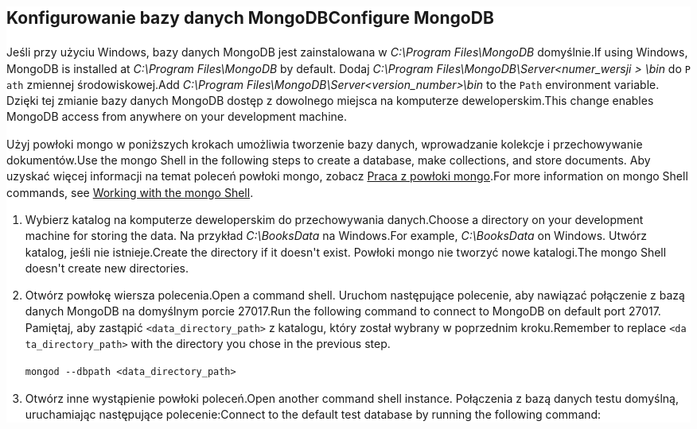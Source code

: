 
## <a name="configure-mongodb"></a><span data-ttu-id="ee6c8-126">Konfigurowanie bazy danych MongoDB</span><span class="sxs-lookup"><span data-stu-id="ee6c8-126">Configure MongoDB</span></span>

<span data-ttu-id="ee6c8-127">Jeśli przy użyciu Windows, bazy danych MongoDB jest zainstalowana w *C:\Program Files\MongoDB* domyślnie.</span><span class="sxs-lookup"><span data-stu-id="ee6c8-127">If using Windows, MongoDB is installed at *C:\Program Files\MongoDB* by default.</span></span> <span data-ttu-id="ee6c8-128">Dodaj *C:\Program Files\MongoDB\Server\<numer_wersji > \bin* do `Path` zmiennej środowiskowej.</span><span class="sxs-lookup"><span data-stu-id="ee6c8-128">Add *C:\Program Files\MongoDB\Server\<version_number>\bin* to the `Path` environment variable.</span></span> <span data-ttu-id="ee6c8-129">Dzięki tej zmianie bazy danych MongoDB dostęp z dowolnego miejsca na komputerze deweloperskim.</span><span class="sxs-lookup"><span data-stu-id="ee6c8-129">This change enables MongoDB access from anywhere on your development machine.</span></span>

<span data-ttu-id="ee6c8-130">Użyj powłoki mongo w poniższych krokach umożliwia tworzenie bazy danych, wprowadzanie kolekcje i przechowywanie dokumentów.</span><span class="sxs-lookup"><span data-stu-id="ee6c8-130">Use the mongo Shell in the following steps to create a database, make collections, and store documents.</span></span> <span data-ttu-id="ee6c8-131">Aby uzyskać więcej informacji na temat poleceń powłoki mongo, zobacz [Praca z powłoki mongo](https://docs.mongodb.com/manual/mongo/#working-with-the-mongo-shell).</span><span class="sxs-lookup"><span data-stu-id="ee6c8-131">For more information on mongo Shell commands, see [Working with the mongo Shell](https://docs.mongodb.com/manual/mongo/#working-with-the-mongo-shell).</span></span>

1. <span data-ttu-id="ee6c8-132">Wybierz katalog na komputerze deweloperskim do przechowywania danych.</span><span class="sxs-lookup"><span data-stu-id="ee6c8-132">Choose a directory on your development machine for storing the data.</span></span> <span data-ttu-id="ee6c8-133">Na przykład *C:\BooksData* na Windows.</span><span class="sxs-lookup"><span data-stu-id="ee6c8-133">For example, *C:\BooksData* on Windows.</span></span> <span data-ttu-id="ee6c8-134">Utwórz katalog, jeśli nie istnieje.</span><span class="sxs-lookup"><span data-stu-id="ee6c8-134">Create the directory if it doesn't exist.</span></span> <span data-ttu-id="ee6c8-135">Powłoki mongo nie tworzyć nowe katalogi.</span><span class="sxs-lookup"><span data-stu-id="ee6c8-135">The mongo Shell doesn't create new directories.</span></span>
1. <span data-ttu-id="ee6c8-136">Otwórz powłokę wiersza polecenia.</span><span class="sxs-lookup"><span data-stu-id="ee6c8-136">Open a command shell.</span></span> <span data-ttu-id="ee6c8-137">Uruchom następujące polecenie, aby nawiązać połączenie z bazą danych MongoDB na domyślnym porcie 27017.</span><span class="sxs-lookup"><span data-stu-id="ee6c8-137">Run the following command to connect to MongoDB on default port 27017.</span></span> <span data-ttu-id="ee6c8-138">Pamiętaj, aby zastąpić `<data_directory_path>` z katalogu, który został wybrany w poprzednim kroku.</span><span class="sxs-lookup"><span data-stu-id="ee6c8-138">Remember to replace `<data_directory_path>` with the directory you chose in the previous step.</span></span>

    ```console
    mongod --dbpath <data_directory_path>
    ```

1. <span data-ttu-id="ee6c8-139">Otwórz inne wystąpienie powłoki poleceń.</span><span class="sxs-lookup"><span data-stu-id="ee6c8-139">Open another command shell instance.</span></span> <span data-ttu-id="ee6c8-140">Połączenia z bazą danych testu domyślną, uruchamiając następujące polecenie:</span><span class="sxs-lookup"><span data-stu-id="ee6c8-140">Connect to the default test database by running the following command:</span></span>
